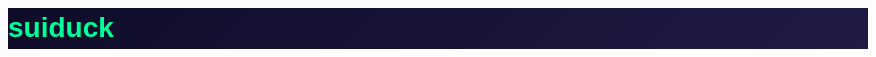 # suiduck<!DOCTYPE html>
<html lang="en">
<head>
    <meta charset="UTF-8">
    <meta name="viewport" content="width=device-width, initial-scale=1.0">
    <title>SUI DUCK</title>
    <style>
        body {
            margin: 0;
            font-family: 'Arial', sans-serif;
            color: #00ff99;
            background: linear-gradient(135deg, #0f0c29, #302b63, #24243e);
            background-size: 400% 400%;
            animation: gradientBG 10s ease infinite;
        }

        @keyframes gradientBG {
            0% { background-position: 0% 50%; }
            50% { background-position: 100% 50%; }
            100% { background-position: 0% 50%; }
        }

        header {
            display: flex;
            justify-content: space-between;
            align-items: center;
            padding: 20px 50px;
            background-color: rgba(0, 0, 0, 0.7);
            box-shadow: 0 2px 10px rgba(0, 0, 0, 0.5);
        }

        header h1 {
            margin: 0;
            font-size: 2.5em;
            color: #00ffff;
            text-shadow: 0 0 5px #00ffff, 0 0 20px #00ffff;
        }

        nav a {
            text-decoration: none;
            color: #00ff99;
            font-size: 1.2em;
            margin: 0 15px;
            transition: color 0.3s ease;
        }

        nav a:hover {
            color: #ff0066;
        }

        .hero {
            text-align: center;
            padding: 100px 20px;
            color: #fff;
        }
